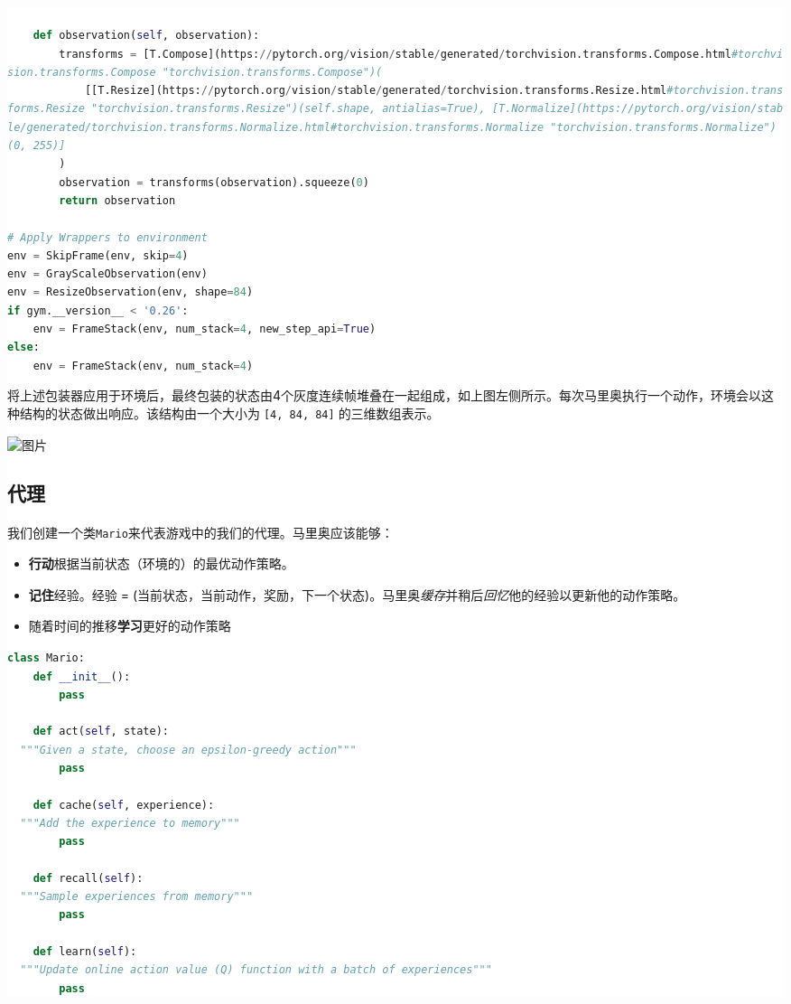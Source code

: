 ```py

    def observation(self, observation):
        transforms = [T.Compose](https://pytorch.org/vision/stable/generated/torchvision.transforms.Compose.html#torchvision.transforms.Compose "torchvision.transforms.Compose")(
            [[T.Resize](https://pytorch.org/vision/stable/generated/torchvision.transforms.Resize.html#torchvision.transforms.Resize "torchvision.transforms.Resize")(self.shape, antialias=True), [T.Normalize](https://pytorch.org/vision/stable/generated/torchvision.transforms.Normalize.html#torchvision.transforms.Normalize "torchvision.transforms.Normalize")(0, 255)]
        )
        observation = transforms(observation).squeeze(0)
        return observation

# Apply Wrappers to environment
env = SkipFrame(env, skip=4)
env = GrayScaleObservation(env)
env = ResizeObservation(env, shape=84)
if gym.__version__ < '0.26':
    env = FrameStack(env, num_stack=4, new_step_api=True)
else:
    env = FrameStack(env, num_stack=4) 
```

将上述包装器应用于环境后，最终包装的状态由4个灰度连续帧堆叠在一起组成，如上图左侧所示。每次马里奥执行一个动作，环境会以这种结构的状态做出响应。该结构由一个大小为 `[4, 84, 84]` 的三维数组表示。

![图片](../Images/ad48ffbd1cfc0475d744b8b89a0d962a.png)

## 代理

我们创建一个类`Mario`来代表游戏中的我们的代理。马里奥应该能够：

+   **行动**根据当前状态（环境的）的最优动作策略。

+   **记住**经验。经验 = (当前状态，当前动作，奖励，下一个状态)。马里奥*缓存*并稍后*回忆*他的经验以更新他的动作策略。

+   随着时间的推移**学习**更好的动作策略

```py
class Mario:
    def __init__():
        pass

    def act(self, state):
  """Given a state, choose an epsilon-greedy action"""
        pass

    def cache(self, experience):
  """Add the experience to memory"""
        pass

    def recall(self):
  """Sample experiences from memory"""
        pass

    def learn(self):
  """Update online action value (Q) function with a batch of experiences"""
        pass 
```
